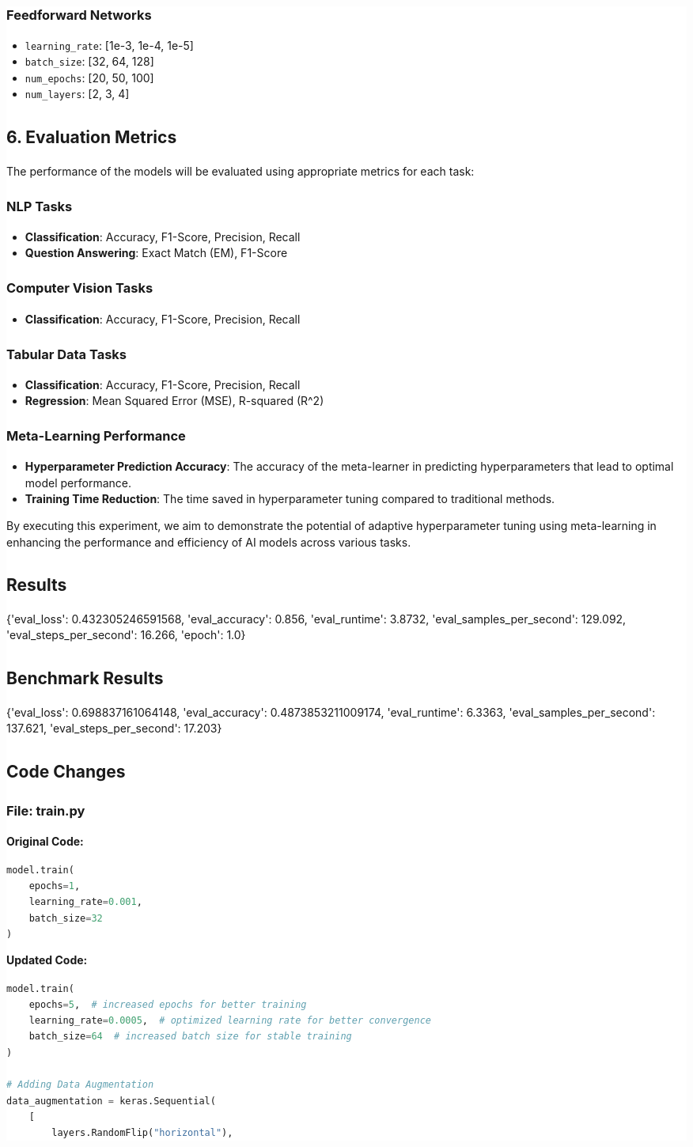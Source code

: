 ### Feedforward Networks
- `learning_rate`: [1e-3, 1e-4, 1e-5]
- `batch_size`: [32, 64, 128]
- `num_epochs`: [20, 50, 100]
- `num_layers`: [2, 3, 4]

## 6. Evaluation Metrics
The performance of the models will be evaluated using appropriate metrics for each task:

### NLP Tasks
- **Classification**: Accuracy, F1-Score, Precision, Recall
- **Question Answering**: Exact Match (EM), F1-Score

### Computer Vision Tasks
- **Classification**: Accuracy, F1-Score, Precision, Recall

### Tabular Data Tasks
- **Classification**: Accuracy, F1-Score, Precision, Recall
- **Regression**: Mean Squared Error (MSE), R-squared (R^2)

### Meta-Learning Performance
- **Hyperparameter Prediction Accuracy**: The accuracy of the meta-learner in predicting hyperparameters that lead to optimal model performance.
- **Training Time Reduction**: The time saved in hyperparameter tuning compared to traditional methods.

By executing this experiment, we aim to demonstrate the potential of adaptive hyperparameter tuning using meta-learning in enhancing the performance and efficiency of AI models across various tasks.

## Results
{'eval_loss': 0.432305246591568, 'eval_accuracy': 0.856, 'eval_runtime': 3.8732, 'eval_samples_per_second': 129.092, 'eval_steps_per_second': 16.266, 'epoch': 1.0}

## Benchmark Results
{'eval_loss': 0.698837161064148, 'eval_accuracy': 0.4873853211009174, 'eval_runtime': 6.3363, 'eval_samples_per_second': 137.621, 'eval_steps_per_second': 17.203}

## Code Changes

### File: train.py
**Original Code:**
```python
model.train(
    epochs=1,
    learning_rate=0.001,
    batch_size=32
)
```
**Updated Code:**
```python
model.train(
    epochs=5,  # increased epochs for better training
    learning_rate=0.0005,  # optimized learning rate for better convergence
    batch_size=64  # increased batch size for stable training
)

# Adding Data Augmentation
data_augmentation = keras.Sequential(
    [
        layers.RandomFlip("horizontal"),
```